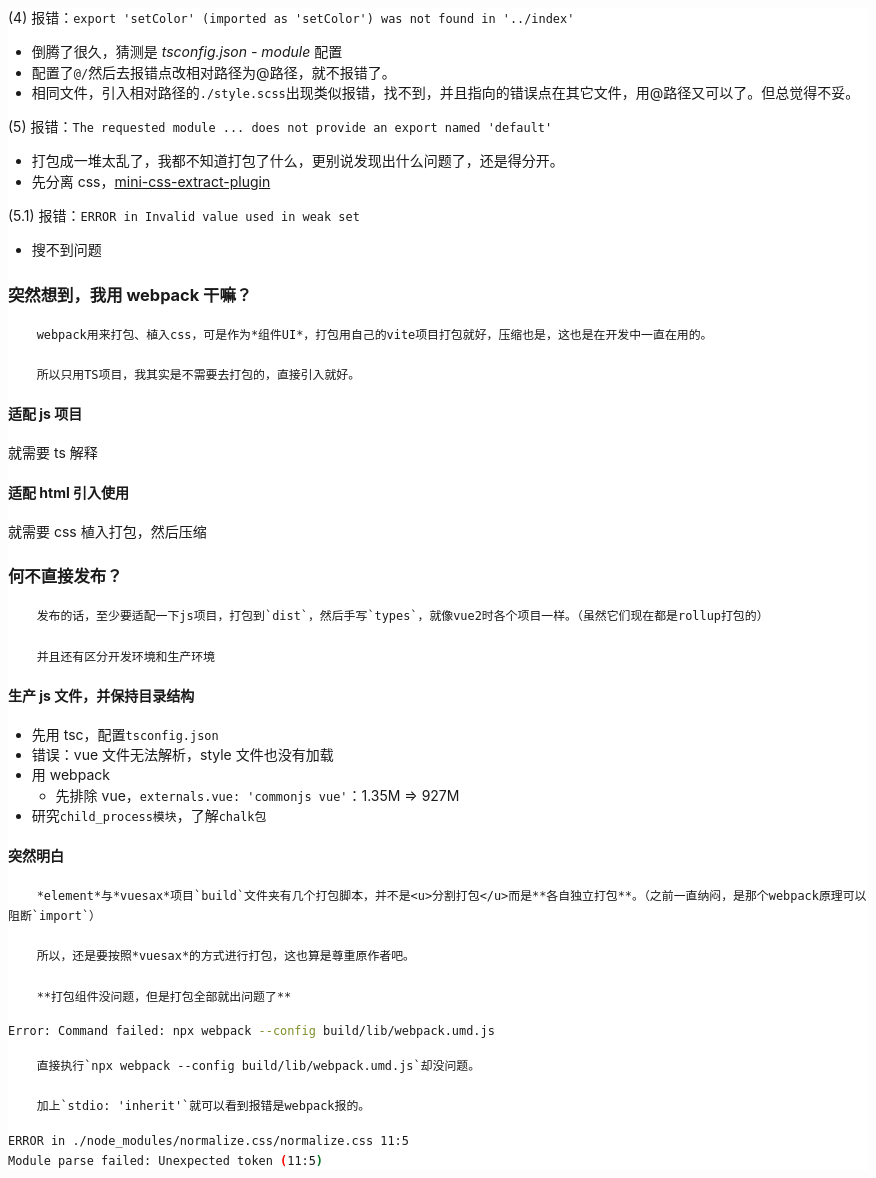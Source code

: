 (4) 报错：`export 'setColor' (imported as 'setColor') was not found in '../index'`

- 倒腾了很久，猜测是 _tsconfig.json - module_ 配置
- 配置了`@/`然后去报错点改相对路径为@路径，就不报错了。
- 相同文件，引入相对路径的`./style.scss`出现类似报错，找不到，并且指向的错误点在其它文件，用@路径又可以了。但总觉得不妥。

(5) 报错：`The requested module ... does not provide an export named 'default'`

- 打包成一堆太乱了，我都不知道打包了什么，更别说发现出什么问题了，还是得分开。
- 先分离 css，[mini-css-extract-plugin](https://webpack.docschina.org/plugins/mini-css-extract-plugin/)

(5.1) 报错：`ERROR in Invalid value used in weak set`

- 搜不到问题

### 突然想到，我用 webpack 干嘛？

    	webpack用来打包、植入css，可是作为*组件UI*，打包用自己的vite项目打包就好，压缩也是，这也是在开发中一直在用的。

    	所以只用TS项目，我其实是不需要去打包的，直接引入就好。

#### 适配 js 项目

就需要 ts 解释

#### 适配 html 引入使用

就需要 css 植入打包，然后压缩

### 何不直接发布？

    	发布的话，至少要适配一下js项目，打包到`dist`，然后手写`types`，就像vue2时各个项目一样。（虽然它们现在都是rollup打包的）

    	并且还有区分开发环境和生产环境

#### 生产 js 文件，并保持目录结构

- 先用 tsc，配置`tsconfig.json`
- 错误：vue 文件无法解析，style 文件也没有加载
- 用 webpack
  - 先排除 vue，`externals.vue: 'commonjs vue'`：1.35M => 927M
- 研究`child_process模块`，了解`chalk包`

#### 突然明白

    	*element*与*vuesax*项目`build`文件夹有几个打包脚本，并不是<u>分割打包</u>而是**各自独立打包**。（之前一直纳闷，是那个webpack原理可以阻断`import`）

    	所以，还是要按照*vuesax*的方式进行打包，这也算是尊重原作者吧。

    	**打包组件没问题，但是打包全部就出问题了**

```bash
Error: Command failed: npx webpack --config build/lib/webpack.umd.js
```

    	直接执行`npx webpack --config build/lib/webpack.umd.js`却没问题。

    	加上`stdio: 'inherit'`就可以看到报错是webpack报的。

```bash
ERROR in ./node_modules/normalize.css/normalize.css 11:5
Module parse failed: Unexpected token (11:5)
```
